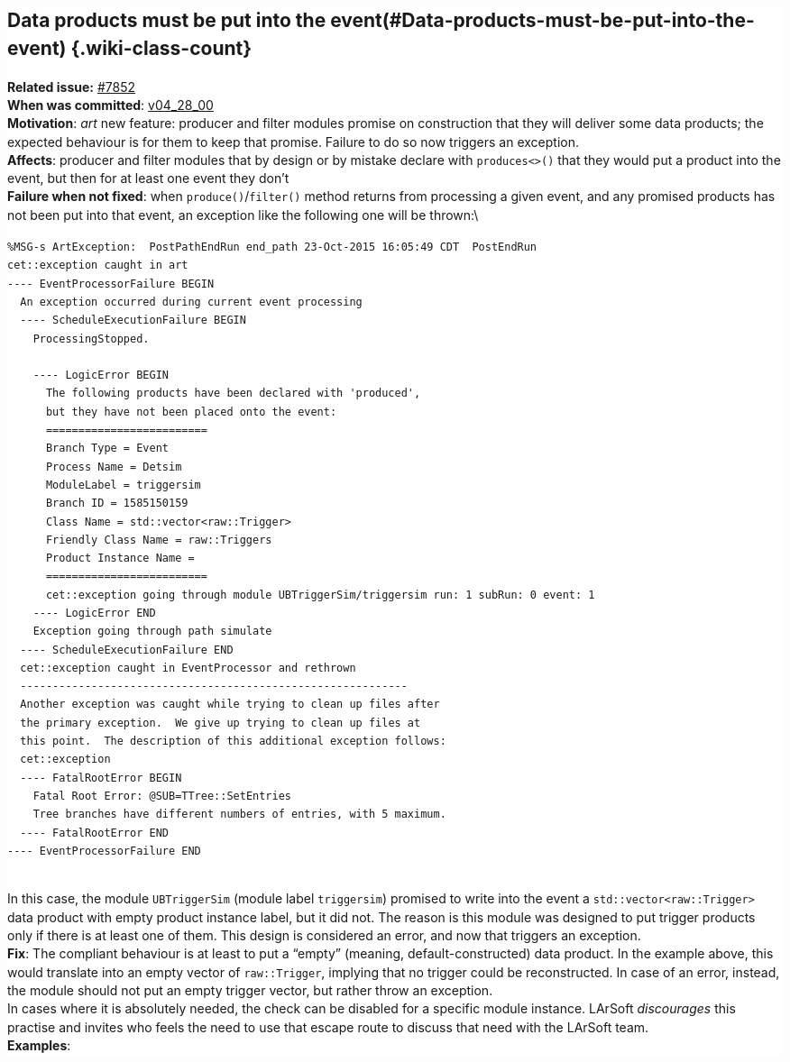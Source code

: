 Data products must be put into the event(#Data-products-must-be-put-into-the-event) {.wiki-class-count}
--------------------------------------------------------------------------------------

**Related issue:** [\#7852](/redmine/issues/7852 "Feature: A module failing to put() a product it produces() should be an error (Closed)")\
**When was committed**: [v04\_28\_00](https://cdcvs.fnal.govReleaseNotes042800)\
**Motivation**: *art* new feature: producer and filter modules promise on construction that they will deliver some data products; the expected behaviour is for them to keep that promise. Failure to do so now triggers an exception.\
**Affects**: producer and filter modules that by design or by mistake declare with `produces<>()` that they would put a product into the event, but then for at least one event they don’t\
**Failure when not fixed**: when `produce()`/`filter()` method returns from processing a given event, and any promised products has not been put into that event, an exception like the following one will be thrown:\

    %MSG-s ArtException:  PostPathEndRun end_path 23-Oct-2015 16:05:49 CDT  PostEndRun
    cet::exception caught in art
    ---- EventProcessorFailure BEGIN
      An exception occurred during current event processing
      ---- ScheduleExecutionFailure BEGIN
        ProcessingStopped.

        ---- LogicError BEGIN
          The following products have been declared with 'produced',
          but they have not been placed onto the event:
          =========================
          Branch Type = Event
          Process Name = Detsim
          ModuleLabel = triggersim
          Branch ID = 1585150159
          Class Name = std::vector<raw::Trigger>
          Friendly Class Name = raw::Triggers
          Product Instance Name = 
          =========================
          cet::exception going through module UBTriggerSim/triggersim run: 1 subRun: 0 event: 1
        ---- LogicError END
        Exception going through path simulate
      ---- ScheduleExecutionFailure END
      cet::exception caught in EventProcessor and rethrown
      ------------------------------------------------------------
      Another exception was caught while trying to clean up files after
      the primary exception.  We give up trying to clean up files at
      this point.  The description of this additional exception follows:
      cet::exception
      ---- FatalRootError BEGIN
        Fatal Root Error: @SUB=TTree::SetEntries
        Tree branches have different numbers of entries, with 5 maximum.
      ---- FatalRootError END
    ---- EventProcessorFailure END

\
In this case, the module `UBTriggerSim` (module label `triggersim`) promised to write into the event a `std::vector<raw::Trigger>` data product with empty product instance label, but it did not. The reason is this module was designed to put trigger products only if there is at least one of them. This design is considered an error, and now that triggers an exception.\
**Fix**: The compliant behaviour is at least to put a “empty” (meaning, default-constructed) data product. In the example above, this would translate into an empty vector of `raw::Trigger`, implying that no trigger could be reconstructed. In case of an error, instead, the module should not put an empty trigger vector, but rather throw an exception.\
In cases where it is absolutely needed, the check can be disabled for a specific module instance. LArSoft *discourages* this practise and invites who feels the need to use that escape route to discuss that need with the LArSoft team.\
**Examples**:

